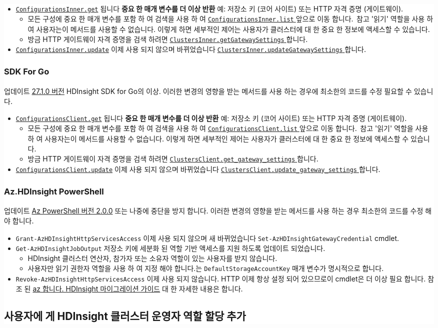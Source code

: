 - [`ConfigurationsInner.get`](https://docs.microsoft.com/java/api/com.microsoft.azure.management.hdinsight.v2018__06__01__preview.implementation._configurations_inner.get) 됩니다 **중요 한 매개 변수를 더 이상 반환** 예: 저장소 키 (코어 사이트) 또는 HTTP 자격 증명 (게이트웨이).
    - 모든 구성에 중요 한 매개 변수를 포함 하 여 검색을 사용 하 여 [ `ConfigurationsInner.list` ](https://docs.microsoft.com/java/api/com.microsoft.azure.management.hdinsight.v2018_06_01_preview.implementation.configurationsinner.list?view=azure-java-stable) 앞으로 이동 합니다.  참고 '읽기' 역할을 사용 하 여 사용자는이 메서드를 사용할 수 없습니다. 이렇게 하면 세부적인 제어는 사용자가 클러스터에 대 한 중요 한 정보에 액세스할 수 있습니다. 
    - 방금 HTTP 게이트웨이 자격 증명을 검색 하려면 [ `ClustersInner.getGatewaySettings` ](https://docs.microsoft.com/java/api/com.microsoft.azure.management.hdinsight.v2018_06_01_preview.implementation.clustersinner.getgatewaysettings?view=azure-java-stable)합니다.
- [`ConfigurationsInner.update`](https://docs.microsoft.com/java/api/com.microsoft.azure.management.hdinsight.v2018__06__01__preview.implementation._configurations_inner.update) 이제 사용 되지 않으며 바뀌었습니다 [ `ClustersInner.updateGatewaySettings` ](https://docs.microsoft.com/java/api/com.microsoft.azure.management.hdinsight.v2018_06_01_preview.implementation.clustersinner.updategatewaysettings?view=azure-java-stable)합니다.

### <a name="sdk-for-go"></a>SDK For Go

업데이트 [27.1.0 버전](https://github.com/Azure/azure-sdk-for-go/tree/master/services/preview/hdinsight/mgmt/2018-06-01-preview/hdinsight) HDInsight SDK for Go의 이상. 이러한 변경의 영향을 받는 메서드를 사용 하는 경우에 최소한의 코드를 수정 필요할 수 있습니다.

- [`ConfigurationsClient.get`](https://godoc.org/github.com/Azure/azure-sdk-for-go/services/preview/hdinsight/mgmt/2018-06-01-preview/hdinsight#ConfigurationsClient.Get) 됩니다 **중요 한 매개 변수를 더 이상 반환** 예: 저장소 키 (코어 사이트) 또는 HTTP 자격 증명 (게이트웨이).
    - 모든 구성에 중요 한 매개 변수를 포함 하 여 검색을 사용 하 여 [ `ConfigurationsClient.list` ](https://godoc.org/github.com/Azure/azure-sdk-for-go/services/preview/hdinsight/mgmt/2018-06-01-preview/hdinsight#ConfigurationsClient.List) 앞으로 이동 합니다.  참고 '읽기' 역할을 사용 하 여 사용자는이 메서드를 사용할 수 없습니다. 이렇게 하면 세부적인 제어는 사용자가 클러스터에 대 한 중요 한 정보에 액세스할 수 있습니다. 
    - 방금 HTTP 게이트웨이 자격 증명을 검색 하려면 [ `ClustersClient.get_gateway_settings` ](https://godoc.org/github.com/Azure/azure-sdk-for-go/services/preview/hdinsight/mgmt/2018-06-01-preview/hdinsight#ClustersClient.GetGatewaySettings)합니다.
- [`ConfigurationsClient.update`](https://godoc.org/github.com/Azure/azure-sdk-for-go/services/preview/hdinsight/mgmt/2018-06-01-preview/hdinsight#ConfigurationsClient.Update) 이제 사용 되지 않으며 바뀌었습니다 [ `ClustersClient.update_gateway_settings` ](https://godoc.org/github.com/Azure/azure-sdk-for-go/services/preview/hdinsight/mgmt/2018-06-01-preview/hdinsight#ClustersClient.UpdateGatewaySettings)합니다.

### <a name="azhdinsight-powershell"></a>Az.HDInsight PowerShell
업데이트 [Az PowerShell 버전 2.0.0](https://www.powershellgallery.com/packages/Az) 또는 나중에 중단을 방지 합니다.  이러한 변경의 영향을 받는 메서드를 사용 하는 경우 최소한의 코드를 수정 해야 합니다.
- `Grant-AzHDInsightHttpServicesAccess` 이제 사용 되지 않으며 새 바뀌었습니다 `Set-AzHDInsightGatewayCredential` cmdlet.
- `Get-AzHDInsightJobOutput` 저장소 키에 세분화 된 역할 기반 액세스를 지원 하도록 업데이트 되었습니다.
    - HDInsight 클러스터 연산자, 참가자 또는 소유자 역할이 있는 사용자를 받지 않습니다.
    - 사용자만 읽기 권한자 역할을 사용 하 여 지정 해야 합니다.는 `DefaultStorageAccountKey` 매개 변수가 명시적으로 합니다.
- `Revoke-AzHDInsightHttpServicesAccess` 이제 사용 되지 않습니다. HTTP 이제 항상 설정 되어 있으므로이 cmdlet은 더 이상 필요 합니다.
 참조 된 [az 합니다. HDInsight 마이그레이션 가이드](https://github.com/Azure/azure-powershell/blob/master/documentation/migration-guides/Az.2.0.0-migration-guide.md#azhdinsight) 대 한 자세한 내용은 합니다.

## <a name="add-the-hdinsight-cluster-operator-role-assignment-to-a-user"></a>사용자에 게 HDInsight 클러스터 운영자 역할 할당 추가
